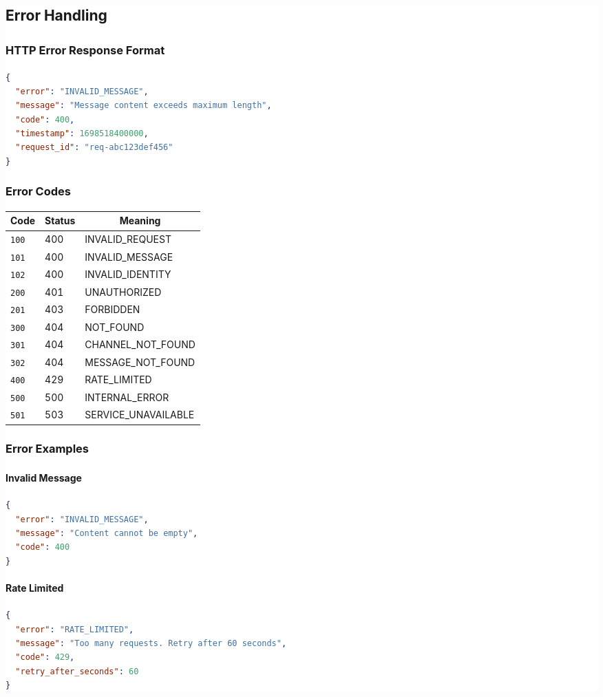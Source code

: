 
## Error Handling

### HTTP Error Response Format

```json
{
  "error": "INVALID_MESSAGE",
  "message": "Message content exceeds maximum length",
  "code": 400,
  "timestamp": 1698518400000,
  "request_id": "req-abc123def456"
}
```

### Error Codes

| Code | Status | Meaning |
|------|--------|---------|
| `100` | 400 | INVALID_REQUEST |
| `101` | 400 | INVALID_MESSAGE |
| `102` | 400 | INVALID_IDENTITY |
| `200` | 401 | UNAUTHORIZED |
| `201` | 403 | FORBIDDEN |
| `300` | 404 | NOT_FOUND |
| `301` | 404 | CHANNEL_NOT_FOUND |
| `302` | 404 | MESSAGE_NOT_FOUND |
| `400` | 429 | RATE_LIMITED |
| `500` | 500 | INTERNAL_ERROR |
| `501` | 503 | SERVICE_UNAVAILABLE |

### Error Examples

#### Invalid Message
```json
{
  "error": "INVALID_MESSAGE",
  "message": "Content cannot be empty",
  "code": 400
}
```

#### Rate Limited
```json
{
  "error": "RATE_LIMITED",
  "message": "Too many requests. Retry after 60 seconds",
  "code": 429,
  "retry_after_seconds": 60
}
```
